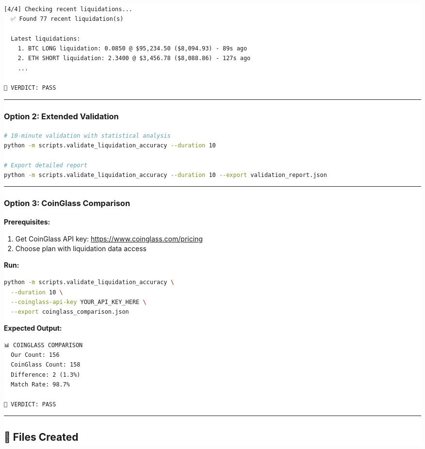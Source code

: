 ```
[4/4] Checking recent liquidations...
  ✅ Found 77 recent liquidation(s)

  Latest liquidations:
    1. BTC LONG liquidation: 0.0850 @ $95,234.50 ($8,094.93) - 89s ago
    2. ETH SHORT liquidation: 2.3400 @ $3,456.78 ($8,088.86) - 127s ago
    ...

🎯 VERDICT: PASS
```

---

### Option 2: Extended Validation

```bash
# 10-minute validation with statistical analysis
python -m scripts.validate_liquidation_accuracy --duration 10

# Export detailed report
python -m scripts.validate_liquidation_accuracy --duration 10 --export validation_report.json
```

---

### Option 3: CoinGlass Comparison

**Prerequisites:**
1. Get CoinGlass API key: https://www.coinglass.com/pricing
2. Choose plan with liquidation data access

**Run:**
```bash
python -m scripts.validate_liquidation_accuracy \
  --duration 10 \
  --coinglass-api-key YOUR_API_KEY_HERE \
  --export coinglass_comparison.json
```

**Expected Output:**
```
📊 COINGLASS COMPARISON
  Our Count: 156
  CoinGlass Count: 158
  Difference: 2 (1.3%)
  Match Rate: 98.7%

🎯 VERDICT: PASS
```

---

## 📁 Files Created
